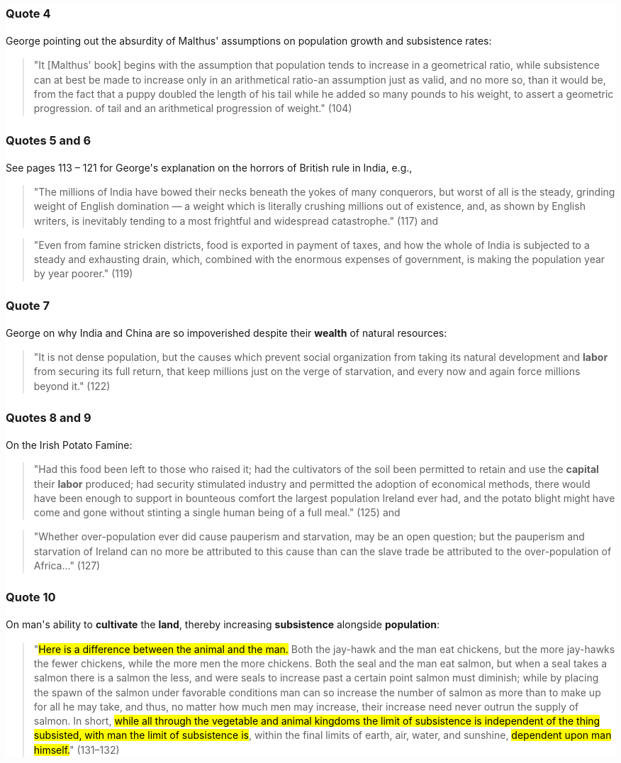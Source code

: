 ### Quote 4

George pointing out the absurdity of Malthus' assumptions on population growth and subsistence rates:

> "It [Malthus' book] begins with the assumption that population tends to increase in a geometrical ratio, while subsistence can at best be made to increase only in an arithmetical ratio-an assumption just as valid, and no more so, than it would be, from the fact that a puppy doubled the length of his tail while he added so many pounds to his weight, to assert a geometric progression. of tail and an arithmetical progression of weight." (104)

### Quotes 5 and 6

See pages 113 – 121 for George's explanation on the horrors of British rule in India, e.g., 

> "The millions of India have bowed their necks beneath the yokes of many conquerors, but worst of all is the steady, grinding weight of English domination &mdash; a weight which is literally crushing millions out of existence, and, as shown by English writers, is inevitably tending to a most frightful and widespread catastrophe." (117)
and

> "Even from famine stricken districts, food is exported in payment of taxes, and how the whole of India is subjected to a steady and exhausting drain, which, combined with the enormous expenses of government, is making the population year by year poorer." (119) 

### Quote 7

George on why India and China are so impoverished despite their **wealth** of natural resources:

> "It is not dense population, but the causes which prevent social organization from taking its natural development and **labor** from securing its full return, that keep millions just on the verge of starvation, and every now and again force millions beyond it." (122)

### Quotes 8 and 9

On the Irish Potato Famine:

> "Had this food been left to those who raised it; had the cultivators of the soil been permitted to retain and use the **capital** their **labor** produced; had security stimulated industry and permitted the adoption of economical methods, there would have been enough to support in bounteous comfort the largest population Ireland ever had, and the potato blight might have come and gone without stinting a single human being of a full meal." (125)
and 

> "Whether over-population ever did cause pauperism and starvation, may be an open question; but the pauperism and starvation of Ireland can no more be attributed to this cause than can the slave trade be attributed to the over-population of Africa..." (127) 

### Quote 10

On man's ability to **cultivate** the **land**, thereby increasing **subsistence** alongside **population**:

> "<mark>Here is a difference between the animal and the man.</mark> Both the jay-hawk and the man eat chickens, but the more jay-hawks the fewer chickens, while the more men the more chickens. Both the seal and the man eat salmon, but when a seal takes a salmon there is a salmon the less, and were seals to increase past a certain point salmon must diminish; while by placing the spawn of the salmon under favorable conditions man can so increase the number of salmon as more than to make up for all he may take, and thus, no matter how much men may increase, their increase need never outrun the supply of salmon. In short, <mark>while all through the vegetable and animal kingdoms the limit of subsistence is independent of the thing subsisted, with man the limit of subsistence is</mark>, within the final limits of earth, air, water, and sunshine, <mark>dependent upon man himself.</mark>" (131–132)

